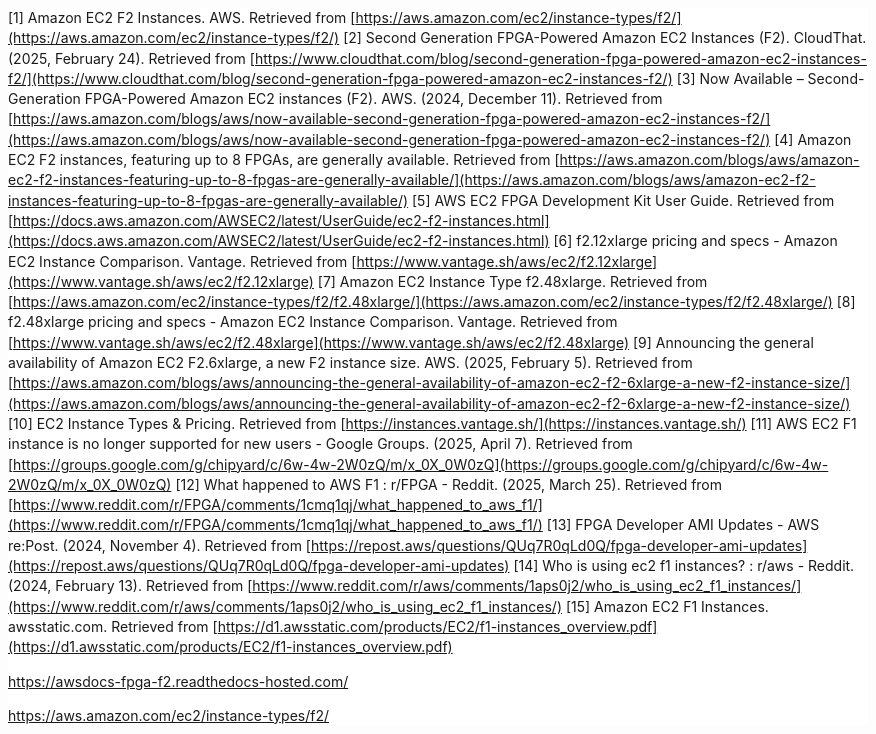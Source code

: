 [1] Amazon EC2 F2 Instances. AWS. Retrieved from [https://aws.amazon.com/ec2/instance-types/f2/](https://aws.amazon.com/ec2/instance-types/f2/)
[2] Second Generation FPGA-Powered Amazon EC2 Instances (F2). CloudThat. (2025, February 24). Retrieved from [https://www.cloudthat.com/blog/second-generation-fpga-powered-amazon-ec2-instances-f2/](https://www.cloudthat.com/blog/second-generation-fpga-powered-amazon-ec2-instances-f2/)
[3] Now Available – Second-Generation FPGA-Powered Amazon EC2 instances (F2). AWS. (2024, December 11). Retrieved from [https://aws.amazon.com/blogs/aws/now-available-second-generation-fpga-powered-amazon-ec2-instances-f2/](https://aws.amazon.com/blogs/aws/now-available-second-generation-fpga-powered-amazon-ec2-instances-f2/)
[4] Amazon EC2 F2 instances, featuring up to 8 FPGAs, are generally available. Retrieved from [https://aws.amazon.com/blogs/aws/amazon-ec2-f2-instances-featuring-up-to-8-fpgas-are-generally-available/](https://aws.amazon.com/blogs/aws/amazon-ec2-f2-instances-featuring-up-to-8-fpgas-are-generally-available/)
[5] AWS EC2 FPGA Development Kit User Guide. Retrieved from [https://docs.aws.amazon.com/AWSEC2/latest/UserGuide/ec2-f2-instances.html](https://docs.aws.amazon.com/AWSEC2/latest/UserGuide/ec2-f2-instances.html)
[6] f2.12xlarge pricing and specs - Amazon EC2 Instance Comparison. Vantage. Retrieved from [https://www.vantage.sh/aws/ec2/f2.12xlarge](https://www.vantage.sh/aws/ec2/f2.12xlarge)
[7] Amazon EC2 Instance Type f2.48xlarge. Retrieved from [https://aws.amazon.com/ec2/instance-types/f2/f2.48xlarge/](https://aws.amazon.com/ec2/instance-types/f2/f2.48xlarge/)
[8] f2.48xlarge pricing and specs - Amazon EC2 Instance Comparison. Vantage. Retrieved from [https://www.vantage.sh/aws/ec2/f2.48xlarge](https://www.vantage.sh/aws/ec2/f2.48xlarge)
[9] Announcing the general availability of Amazon EC2 F2.6xlarge, a new F2 instance size. AWS. (2025, February 5). Retrieved from [https://aws.amazon.com/blogs/aws/announcing-the-general-availability-of-amazon-ec2-f2-6xlarge-a-new-f2-instance-size/](https://aws.amazon.com/blogs/aws/announcing-the-general-availability-of-amazon-ec2-f2-6xlarge-a-new-f2-instance-size/)
[10] EC2 Instance Types & Pricing. Retrieved from [https://instances.vantage.sh/](https://instances.vantage.sh/)
[11] AWS EC2 F1 instance is no longer supported for new users - Google Groups. (2025, April 7). Retrieved from [https://groups.google.com/g/chipyard/c/6w-4w-2W0zQ/m/x_0X_0W0zQ](https://groups.google.com/g/chipyard/c/6w-4w-2W0zQ/m/x_0X_0W0zQ)
[12] What happened to AWS F1 : r/FPGA - Reddit. (2025, March 25). Retrieved from [https://www.reddit.com/r/FPGA/comments/1cmq1qj/what_happened_to_aws_f1/](https://www.reddit.com/r/FPGA/comments/1cmq1qj/what_happened_to_aws_f1/)
[13] FPGA Developer AMI Updates - AWS re:Post. (2024, November 4). Retrieved from [https://repost.aws/questions/QUq7R0qLd0Q/fpga-developer-ami-updates](https://repost.aws/questions/QUq7R0qLd0Q/fpga-developer-ami-updates)
[14] Who is using ec2 f1 instances? : r/aws - Reddit. (2024, February 13). Retrieved from [https://www.reddit.com/r/aws/comments/1aps0j2/who_is_using_ec2_f1_instances/](https://www.reddit.com/r/aws/comments/1aps0j2/who_is_using_ec2_f1_instances/)
[15] Amazon EC2 F1 Instances. awsstatic.com. Retrieved from [https://d1.awsstatic.com/products/EC2/f1-instances_overview.pdf](https://d1.awsstatic.com/products/EC2/f1-instances_overview.pdf)

<https://awsdocs-fpga-f2.readthedocs-hosted.com/>

<https://aws.amazon.com/ec2/instance-types/f2/>
